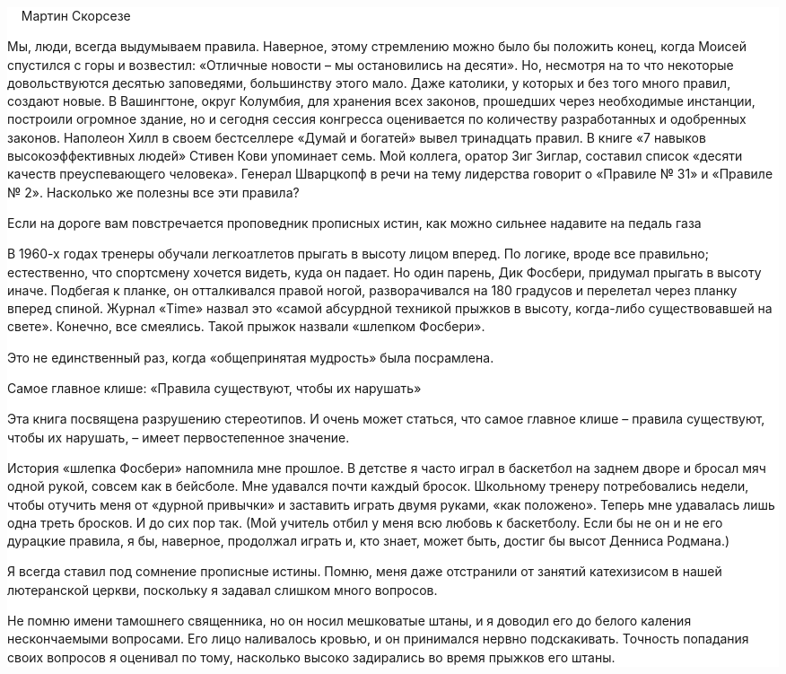     Мартин Скорсезе

Мы, люди, всегда выдумываем правила. Наверное, этому стремлению можно
было бы положить конец, когда Моисей спустился с горы и возвестил:
«Отличные новости – мы остановились на десяти». Но, несмотря на то что
некоторые довольствуются десятью заповедями, большинству этого мало.
Даже католики, у которых и без того много правил, создают новые. В
Вашингтоне, округ Колумбия, для хранения всех законов, прошедших через
необходимые инстанции, построили огромное здание, но и сегодня сессия
конгресса оценивается по количеству разработанных и одобренных законов.
Наполеон Хилл в своем бестселлере «Думай и богатей» вывел тринадцать
правил. В книге «7 навыков высокоэффективных людей» Стивен Кови
упоминает семь. Мой коллега, оратор Зиг Зиглар, составил список «десяти
качеств преуспевающего человека». Генерал Шварцкопф в речи на тему
лидерства говорит о «Правиле № 31» и «Правиле № 2». Насколько же полезны
все эти правила?

Если на дороге вам повстречается проповедник прописных истин, как можно
сильнее надавите на педаль газа

В 1960-х годах тренеры обучали легкоатлетов прыгать в высоту лицом
вперед. По логике, вроде все правильно; естественно, что спортсмену
хочется видеть, куда он падает. Но один парень, Дик Фосбери, придумал
прыгать в высоту иначе. Подбегая к планке, он отталкивался правой ногой,
разворачивался на 180 градусов и перелетал через планку вперед спиной.
Журнал «Time» назвал это «самой абсурдной техникой прыжков в высоту,
когда-либо существовавшей на свете». Конечно, все смеялись. Такой прыжок
назвали «шлепком Фосбери».

Это не единственный раз, когда «общепринятая мудрость» была посрамлена.

Самое главное клише: «Правила существуют, чтобы их нарушать»

Эта книга посвящена разрушению стереотипов. И очень может статься, что
самое главное клише – правила существуют, чтобы их нарушать, – имеет
первостепенное значение.

История «шлепка Фосбери» напомнила мне прошлое. В детстве я часто играл
в баскетбол на заднем дворе и бросал мяч одной рукой, совсем как в
бейсболе. Мне удавался почти каждый бросок. Школьному тренеру
потребовались недели, чтобы отучить меня от «дурной привычки»
и заставить играть двумя руками, «как положено». Теперь мне удавалась
лишь одна треть бросков. И до сих пор так. (Мой учитель отбил у меня всю
любовь к баскетболу. Если бы не он и не его дурацкие правила, я бы,
наверное, продолжал играть и, кто знает, может быть, достиг бы высот
Денниса Родмана.)

Я всегда ставил под сомнение прописные истины. Помню, меня даже
отстранили от занятий катехизисом в нашей лютеранской церкви, поскольку
я задавал слишком много вопросов.

Не помню имени тамошнего священника, но он носил мешковатые штаны, и я
доводил его до белого каления нескончаемыми вопросами. Его лицо
наливалось кровью, и он принимался нервно подскакивать. Точность
попадания своих вопросов я оценивал по тому, насколько высоко задирались
во время прыжков его штаны.
